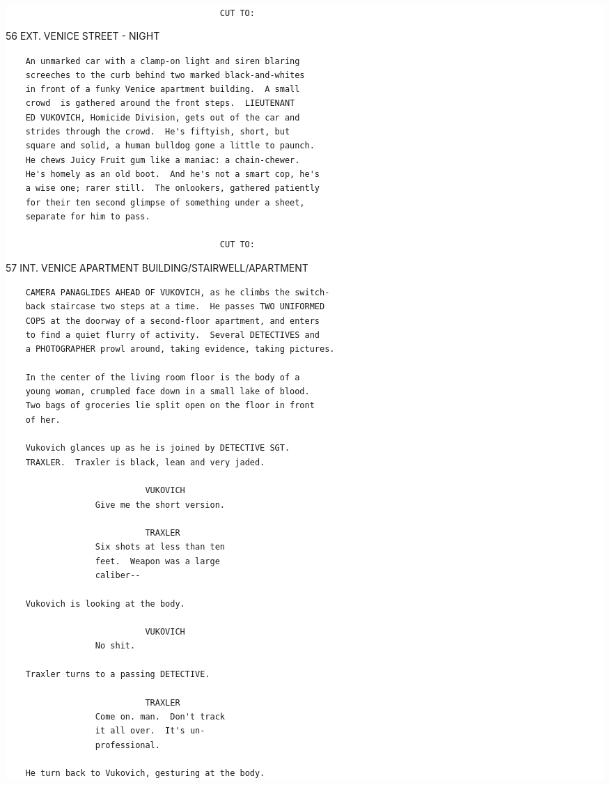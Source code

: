                                                CUT TO:


56      EXT. VENICE STREET - NIGHT

        An unmarked car with a clamp-on light and siren blaring
        screeches to the curb behind two marked black-and-whites
        in front of a funky Venice apartment building.  A small
        crowd  is gathered around the front steps.  LIEUTENANT
        ED VUKOVICH, Homicide Division, gets out of the car and
        strides through the crowd.  He's fiftyish, short, but
        square and solid, a human bulldog gone a little to paunch.
        He chews Juicy Fruit gum like a maniac: a chain-chewer.
        He's homely as an old boot.  And he's not a smart cop, he's
        a wise one; rarer still.  The onlookers, gathered patiently
        for their ten second glimpse of something under a sheet,
        separate for him to pass.

                                               CUT TO:


57      INT. VENICE APARTMENT BUILDING/STAIRWELL/APARTMENT

        CAMERA PANAGLIDES AHEAD OF VUKOVICH, as he climbs the switch-
        back staircase two steps at a time.  He passes TWO UNIFORMED
        COPS at the doorway of a second-floor apartment, and enters
        to find a quiet flurry of activity.  Several DETECTIVES and
        a PHOTOGRAPHER prowl around, taking evidence, taking pictures.

        In the center of the living room floor is the body of a
        young woman, crumpled face down in a small lake of blood.
        Two bags of groceries lie split open on the floor in front
        of her.

        Vukovich glances up as he is joined by DETECTIVE SGT.
        TRAXLER.  Traxler is black, lean and very jaded.

                                VUKOVICH
                      Give me the short version.

                                TRAXLER
                      Six shots at less than ten
                      feet.  Weapon was a large
                      caliber--

        Vukovich is looking at the body.

                                VUKOVICH
                      No shit.

        Traxler turns to a passing DETECTIVE.

                                TRAXLER
                      Come on. man.  Don't track
                      it all over.  It's un-
                      professional.

        He turn back to Vukovich, gesturing at the body.
